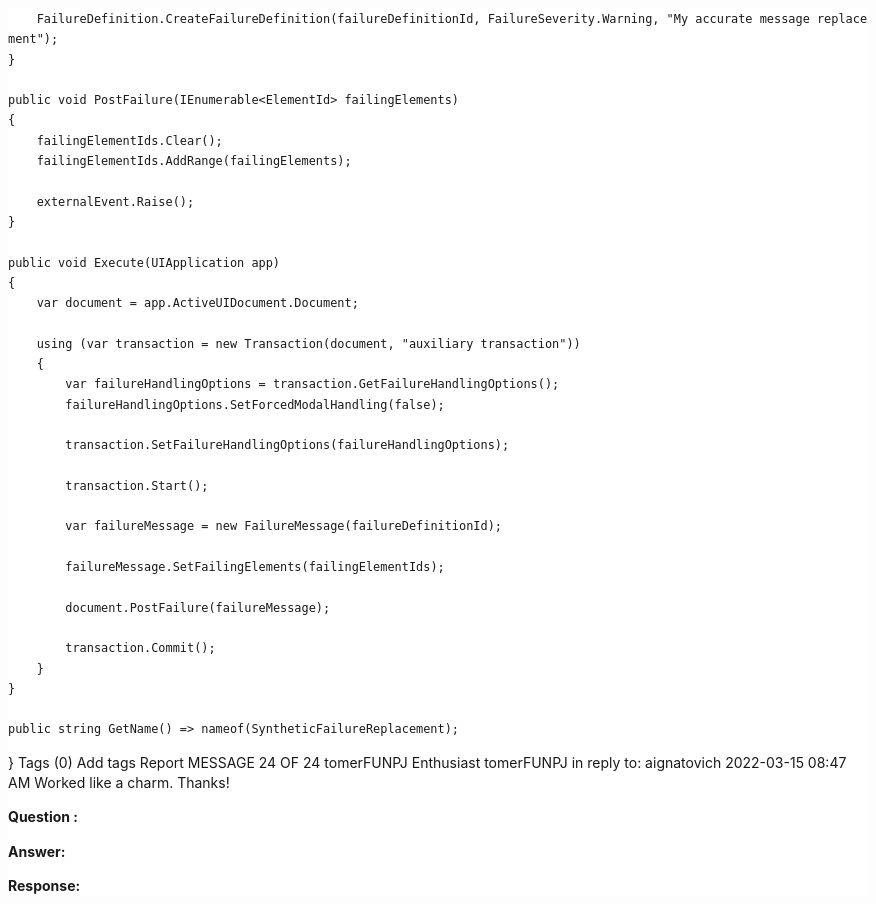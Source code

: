 		FailureDefinition.CreateFailureDefinition(failureDefinitionId, FailureSeverity.Warning, "My accurate message replacement");
	}

	public void PostFailure(IEnumerable<ElementId> failingElements)
	{
		failingElementIds.Clear();
		failingElementIds.AddRange(failingElements);

		externalEvent.Raise();
	}

	public void Execute(UIApplication app)
	{
		var document = app.ActiveUIDocument.Document;

		using (var transaction = new Transaction(document, "auxiliary transaction"))
		{
			var failureHandlingOptions = transaction.GetFailureHandlingOptions();
			failureHandlingOptions.SetForcedModalHandling(false);

			transaction.SetFailureHandlingOptions(failureHandlingOptions);
			
			transaction.Start();

			var failureMessage = new FailureMessage(failureDefinitionId);

			failureMessage.SetFailingElements(failingElementIds);
			
			document.PostFailure(failureMessage);

			transaction.Commit();
		}
	}

	public string GetName() => nameof(SyntheticFailureReplacement);
}
Tags (0)
Add tags
Report
MESSAGE 24 OF 24
tomerFUNPJ
 Enthusiast tomerFUNPJ in reply to: aignatovich
‎2022-03-15 08:47 AM 
Worked like a charm. Thanks!


**Question :** 

<pre class="code">
</pre>



**Answer:** 

**Response:** 

